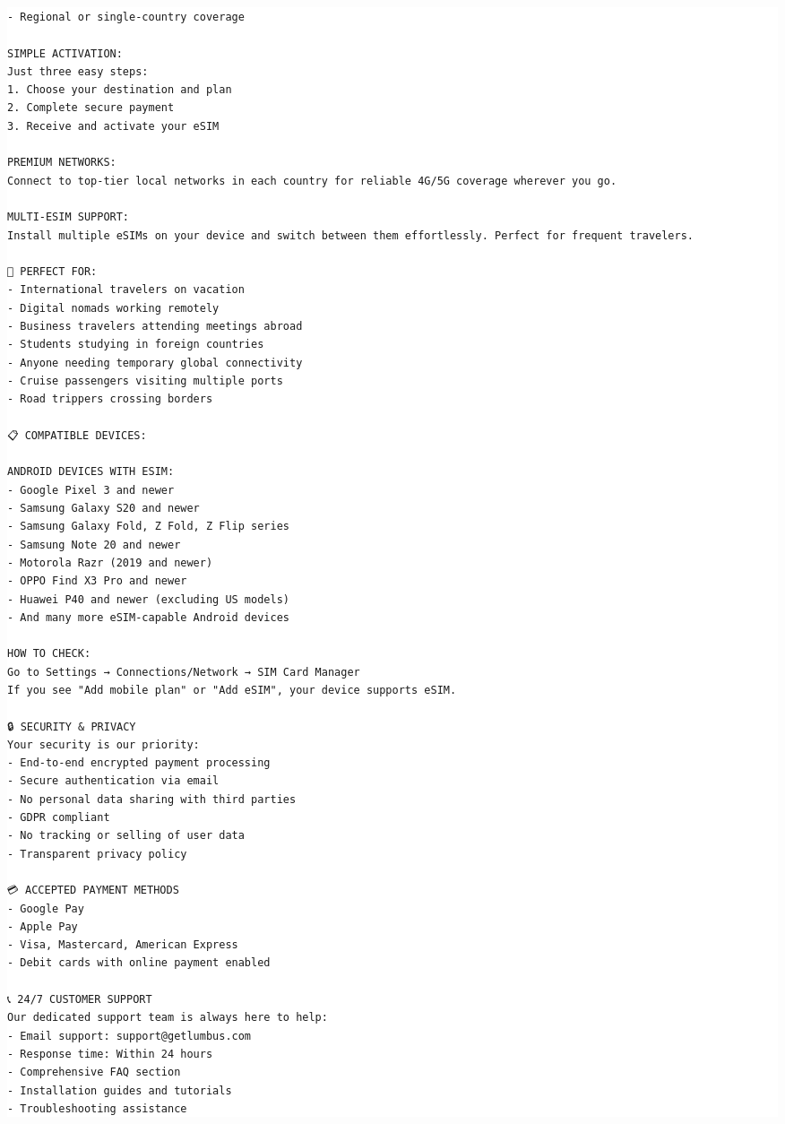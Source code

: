 ```
- Regional or single-country coverage

SIMPLE ACTIVATION:
Just three easy steps:
1. Choose your destination and plan
2. Complete secure payment
3. Receive and activate your eSIM

PREMIUM NETWORKS:
Connect to top-tier local networks in each country for reliable 4G/5G coverage wherever you go.

MULTI-ESIM SUPPORT:
Install multiple eSIMs on your device and switch between them effortlessly. Perfect for frequent travelers.

🎯 PERFECT FOR:
- International travelers on vacation
- Digital nomads working remotely
- Business travelers attending meetings abroad
- Students studying in foreign countries
- Anyone needing temporary global connectivity
- Cruise passengers visiting multiple ports
- Road trippers crossing borders

📋 COMPATIBLE DEVICES:

ANDROID DEVICES WITH ESIM:
- Google Pixel 3 and newer
- Samsung Galaxy S20 and newer
- Samsung Galaxy Fold, Z Fold, Z Flip series
- Samsung Note 20 and newer
- Motorola Razr (2019 and newer)
- OPPO Find X3 Pro and newer
- Huawei P40 and newer (excluding US models)
- And many more eSIM-capable Android devices

HOW TO CHECK:
Go to Settings → Connections/Network → SIM Card Manager
If you see "Add mobile plan" or "Add eSIM", your device supports eSIM.

🔒 SECURITY & PRIVACY
Your security is our priority:
- End-to-end encrypted payment processing
- Secure authentication via email
- No personal data sharing with third parties
- GDPR compliant
- No tracking or selling of user data
- Transparent privacy policy

💳 ACCEPTED PAYMENT METHODS
- Google Pay
- Apple Pay
- Visa, Mastercard, American Express
- Debit cards with online payment enabled

📞 24/7 CUSTOMER SUPPORT
Our dedicated support team is always here to help:
- Email support: support@getlumbus.com
- Response time: Within 24 hours
- Comprehensive FAQ section
- Installation guides and tutorials
- Troubleshooting assistance

```